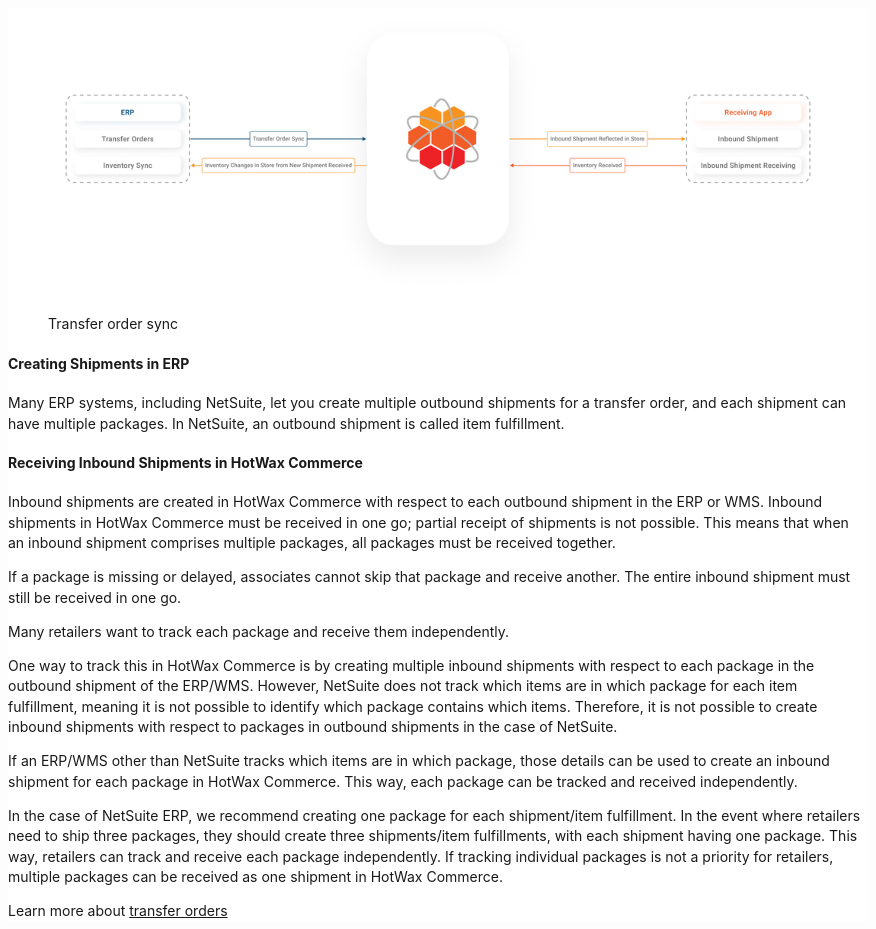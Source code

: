 <figure><img src="../.gitbook/assets/transfer order sync.png" alt=""><figcaption><p>Transfer order sync</p></figcaption></figure>

#### Creating Shipments in ERP

Many ERP systems, including NetSuite, let you create multiple outbound shipments for a transfer order, and each shipment can have multiple packages. In NetSuite, an outbound shipment is called item fulfillment.

#### Receiving Inbound Shipments in HotWax Commerce

Inbound shipments are created in HotWax Commerce with respect to each outbound shipment in the ERP or WMS. Inbound shipments in HotWax Commerce must be received in one go; partial receipt of shipments is not possible. This means that when an inbound shipment comprises multiple packages, all packages must be received together.

If a package is missing or delayed, associates cannot skip that package and receive another. The entire inbound shipment must still be received in one go.

Many retailers want to track each package and receive them independently.

One way to track this in HotWax Commerce is by creating multiple inbound shipments with respect to each package in the outbound shipment of the ERP/WMS. However, NetSuite does not track which items are in which package for each item fulfillment, meaning it is not possible to identify which package contains which items. Therefore, it is not possible to create inbound shipments with respect to packages in outbound shipments in the case of NetSuite.

If an ERP/WMS other than NetSuite tracks which items are in which package, those details can be used to create an inbound shipment for each package in HotWax Commerce. This way, each package can be tracked and received independently.

In the case of NetSuite ERP, we recommend creating one package for each shipment/item fulfillment. In the event where retailers need to ship three packages, they should create three shipments/item fulfillments, with each shipment having one package. This way, retailers can track and receive each package independently. If tracking individual packages is not a priority for retailers, multiple packages can be received as one shipment in HotWax Commerce.

Learn more about [transfer orders](https://docs.hotwax.co/documents/v/learn-hotwax-oms/business-process-models/transferorderlifecycle)
